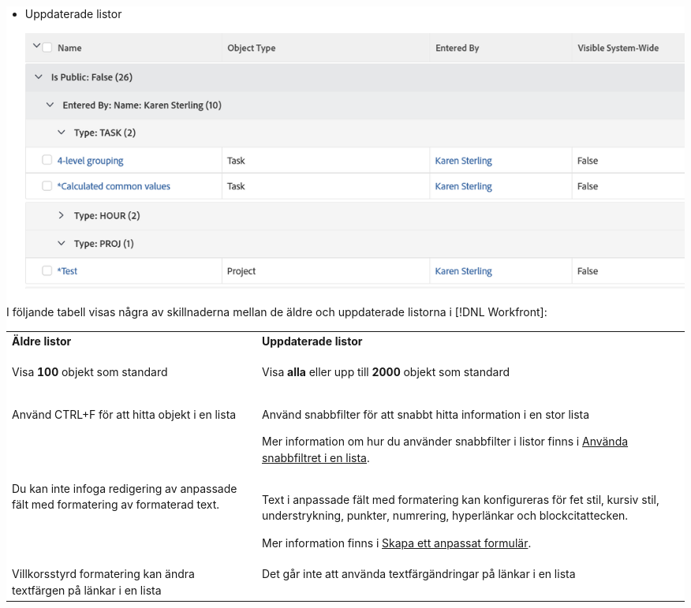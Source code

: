 * Uppdaterade listor

  ![Grå grupperingar](assets/updated-list-screen-shot-gray-groupings-350x71.png)

I följande tabell visas några av skillnaderna mellan de äldre och uppdaterade listorna i [!DNL Workfront]:



<table style="table-layout:auto"> 
 <col> 
 <col> 
 <tbody> 
  <tr> 
   <td><b>Äldre listor</b></td> 
   <td><b>Uppdaterade listor</b></td> 
  </tr> 
  <td> <p>Visa <strong>100</strong> objekt som standard</p> </td> 
   <td> <p>Visa <strong>alla</strong> eller upp till <strong>2000</strong> objekt som standard</p> </td> 
  </tr> 
  <tr> 
   <td> <p>Använd CTRL+F för att hitta objekt i en lista</p> </td> 
   <td> <p>Använd snabbfilter för att snabbt hitta information i en stor lista</p> <p>Mer information om hur du använder snabbfilter i listor finns i <a href="../../../workfront-basics/navigate-workfront/use-lists/apply-quick-filter-list.md" class="MCXref xref">Använda snabbfiltret i en lista</a>.</p> </td> 
  </tr> 
  <tr> 
   <td>Du kan inte infoga redigering av anpassade fält med formatering av formaterad text.</td> 
   <td> <p>Text i anpassade fält med formatering kan konfigureras för fet stil, kursiv stil, understrykning, punkter, numrering, hyperlänkar och blockcitattecken.</p> <p>Mer information finns i <a href="/help/quicksilver/administration-and-setup/customize-workfront/create-manage-custom-forms/form-designer/design-a-form/design-a-form.md">Skapa ett anpassat formulär</a>.</p> </td> 
  </tr> 
  <tr> 
   <td>Villkorsstyrd formatering kan ändra textfärgen på länkar i en lista</td> 
   <td>Det går inte att använda textfärgändringar på länkar i en lista</td> 
  </tr> 
 </tbody> 
</table>
